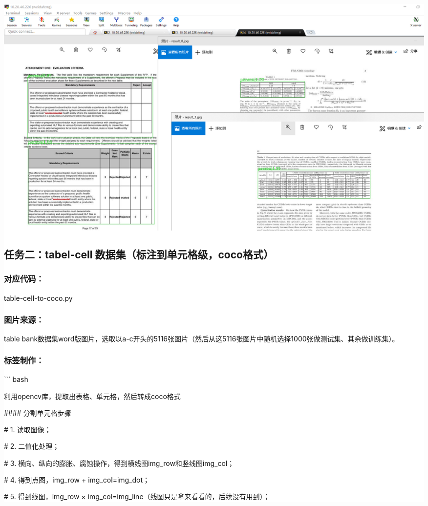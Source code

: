 ![C:\\Users\\wdf\\AppData\\Local\\Temp\\WeChat Files\\4ccb3b791a8466243ff2abe270da483.png](media/3fb740a4a8647b36b4804418457e3134.png)

任务二：tabel-cell 数据集（标注到单元格级，coco格式）
-----------------------------------------------------

### 对应代码：

table-cell-to-coco.py

### 图片来源：

table
bank数据集word版图片，选取以a-c开头的5116张图片（然后从这5116张图片中随机选择1000张做测试集、其余做训练集）。

### 标签制作：

\`\`\` bash

利用opencv库，提取出表格、单元格，然后转成coco格式

\#\#\#\# 分割单元格步骤

\# 1. 读取图像；

\# 2. 二值化处理；

\# 3. 横向、纵向的膨胀、腐蚀操作，得到横线图img_row和竖线图img_col；

\# 4. 得到点图，img_row + img_col=img_dot；

\# 5. 得到线图，img_row × img_col=img_line（线图只是拿来看看的，后续没有用到）；
